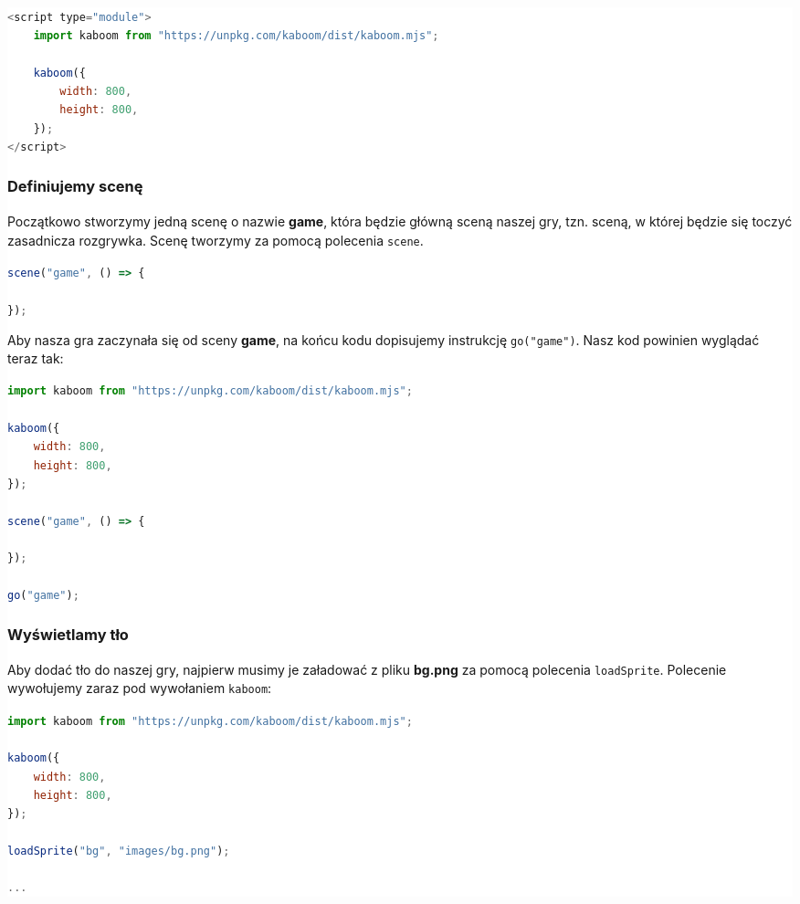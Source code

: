 ```javascript
<script type="module">
    import kaboom from "https://unpkg.com/kaboom/dist/kaboom.mjs";

    kaboom({
        width: 800,
        height: 800,
    });
</script>
```

### Definiujemy scenę

Początkowo stworzymy jedną scenę o nazwie **game**, która będzie główną sceną naszej gry, tzn. sceną, w której będzie się toczyć zasadnicza rozgrywka. Scenę tworzymy za pomocą polecenia `scene`.

```javascript
scene("game", () => {

});
```

Aby nasza gra zaczynała się od sceny **game**, na końcu kodu dopisujemy instrukcję `go("game")`. Nasz kod powinien wyglądać teraz tak:

```javascript
import kaboom from "https://unpkg.com/kaboom/dist/kaboom.mjs";

kaboom({
    width: 800,
    height: 800,
});

scene("game", () => {

});

go("game");
```

### Wyświetlamy tło

Aby dodać tło do naszej gry, najpierw musimy je załadować z pliku __bg.png__ za pomocą polecenia `loadSprite`. Polecenie wywołujemy zaraz pod wywołaniem `kaboom`:

```javascript
import kaboom from "https://unpkg.com/kaboom/dist/kaboom.mjs";

kaboom({
    width: 800,
    height: 800,
});

loadSprite("bg", "images/bg.png");

...
```
